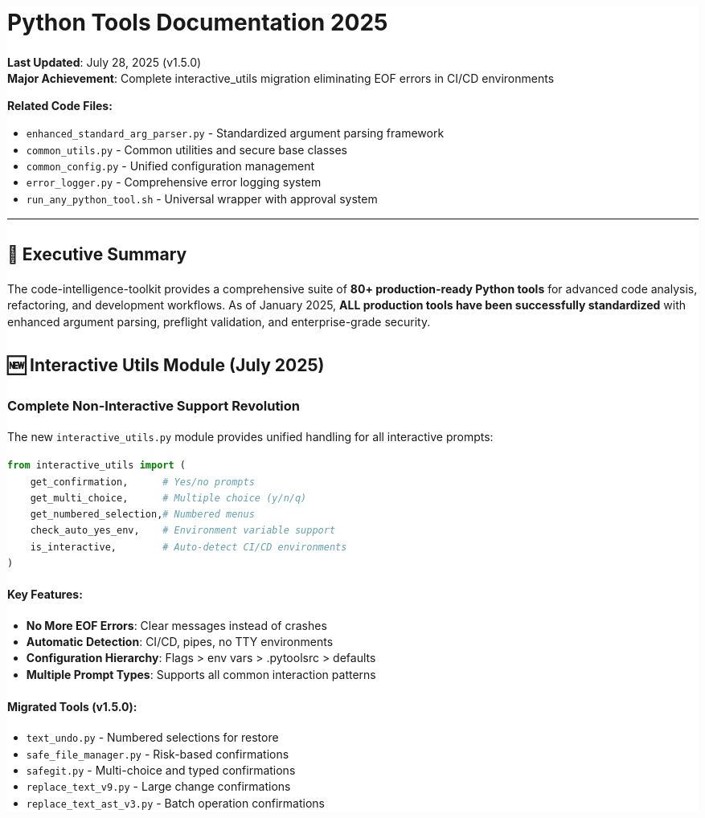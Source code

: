 

# Python Tools Documentation 2025

**Last Updated**: July 28, 2025 (v1.5.0)  
**Major Achievement**: Complete interactive_utils migration eliminating EOF errors in CI/CD environments

**Related Code Files:**
- `enhanced_standard_arg_parser.py` - Standardized argument parsing framework
- `common_utils.py` - Common utilities and secure base classes
- `common_config.py` - Unified configuration management
- `error_logger.py` - Comprehensive error logging system
- `run_any_python_tool.sh` - Universal wrapper with approval system

---

## 🎯 Executive Summary

The code-intelligence-toolkit provides a comprehensive suite of **80+ production-ready Python tools** for advanced code analysis, refactoring, and development workflows. As of January 2025, **ALL production tools have been successfully standardized** with enhanced argument parsing, preflight validation, and enterprise-grade security.

## 🆕 Interactive Utils Module (July 2025)

### Complete Non-Interactive Support Revolution

The new `interactive_utils.py` module provides unified handling for all interactive prompts:

```python
from interactive_utils import (
    get_confirmation,      # Yes/no prompts
    get_multi_choice,      # Multiple choice (y/n/q)
    get_numbered_selection,# Numbered menus
    check_auto_yes_env,    # Environment variable support
    is_interactive,        # Auto-detect CI/CD environments
)
```

#### Key Features:
- **No More EOF Errors**: Clear messages instead of crashes
- **Automatic Detection**: CI/CD, pipes, no TTY environments
- **Configuration Hierarchy**: Flags > env vars > .pytoolsrc > defaults
- **Multiple Prompt Types**: Supports all common interaction patterns

#### Migrated Tools (v1.5.0):
- `text_undo.py` - Numbered selections for restore
- `safe_file_manager.py` - Risk-based confirmations
- `safegit.py` - Multi-choice and typed confirmations
- `replace_text_v9.py` - Large change confirmations
- `replace_text_ast_v3.py` - Batch operation confirmations
